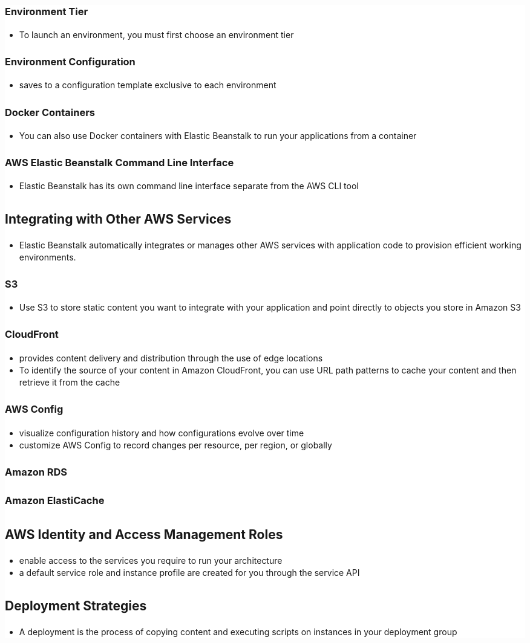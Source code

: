 ### Environment Tier

- To launch an environment, you must first choose an environment tier

### Environment Configuration

- saves to a configuration template exclusive to each environment 

### Docker Containers

- You can also use Docker containers with Elastic Beanstalk to run your applications from a container

### AWS Elastic Beanstalk Command Line Interface

- Elastic Beanstalk has its own command line interface separate from the AWS CLI tool

## Integrating with Other AWS Services

- Elastic Beanstalk automatically integrates or manages other AWS services with application code to provision efficient working environments.

### S3

- Use S3 to store static content you want to integrate with your application and point directly to objects you store in Amazon S3

### CloudFront

- provides content delivery and distribution through the use of edge locations
- To identify the source of your content in Amazon CloudFront, you can use URL path patterns to cache your content and then retrieve it from the cache

### AWS Config

- visualize configuration history and how configurations evolve over time
- customize AWS Config to record changes per resource, per region, or globally

### Amazon RDS

### Amazon ElastiCache

## AWS Identity and Access Management Roles

- enable access to the services you require to run your architecture
- a default service role and instance profile are created for you through the service API

## Deployment Strategies

- A deployment is the process of copying content and executing scripts on instances in your deployment group
